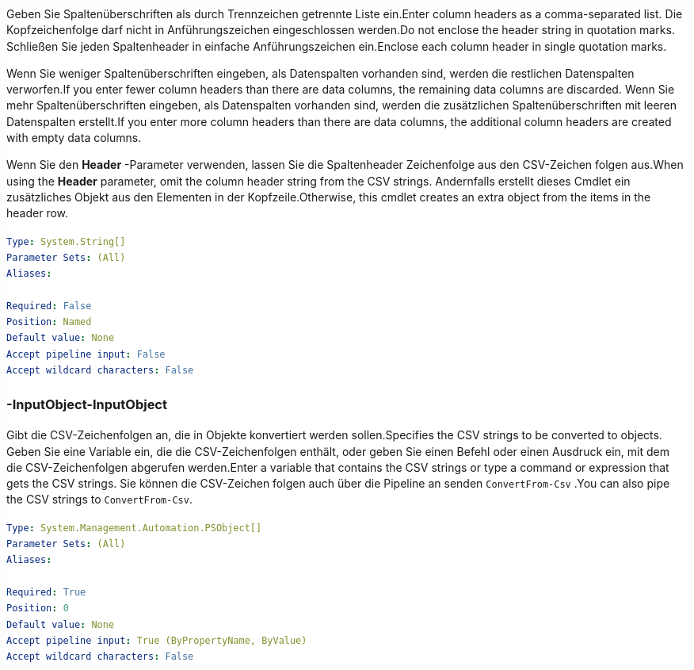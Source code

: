 <span data-ttu-id="2da52-159">Geben Sie Spaltenüberschriften als durch Trennzeichen getrennte Liste ein.</span><span class="sxs-lookup"><span data-stu-id="2da52-159">Enter column headers as a comma-separated list.</span></span> <span data-ttu-id="2da52-160">Die Kopfzeichenfolge darf nicht in Anführungszeichen eingeschlossen werden.</span><span class="sxs-lookup"><span data-stu-id="2da52-160">Do not enclose the header string in quotation marks.</span></span> <span data-ttu-id="2da52-161">Schließen Sie jeden Spaltenheader in einfache Anführungszeichen ein.</span><span class="sxs-lookup"><span data-stu-id="2da52-161">Enclose each column header in single quotation marks.</span></span>

<span data-ttu-id="2da52-162">Wenn Sie weniger Spaltenüberschriften eingeben, als Datenspalten vorhanden sind, werden die restlichen Datenspalten verworfen.</span><span class="sxs-lookup"><span data-stu-id="2da52-162">If you enter fewer column headers than there are data columns, the remaining data columns are discarded.</span></span> <span data-ttu-id="2da52-163">Wenn Sie mehr Spaltenüberschriften eingeben, als Datenspalten vorhanden sind, werden die zusätzlichen Spaltenüberschriften mit leeren Datenspalten erstellt.</span><span class="sxs-lookup"><span data-stu-id="2da52-163">If you enter more column headers than there are data columns, the additional column headers are created with empty data columns.</span></span>

<span data-ttu-id="2da52-164">Wenn Sie den **Header** -Parameter verwenden, lassen Sie die Spaltenheader Zeichenfolge aus den CSV-Zeichen folgen aus.</span><span class="sxs-lookup"><span data-stu-id="2da52-164">When using the **Header** parameter, omit the column header string from the CSV strings.</span></span> <span data-ttu-id="2da52-165">Andernfalls erstellt dieses Cmdlet ein zusätzliches Objekt aus den Elementen in der Kopfzeile.</span><span class="sxs-lookup"><span data-stu-id="2da52-165">Otherwise, this cmdlet creates an extra object from the items in the header row.</span></span>

```yaml
Type: System.String[]
Parameter Sets: (All)
Aliases:

Required: False
Position: Named
Default value: None
Accept pipeline input: False
Accept wildcard characters: False
```

### <span data-ttu-id="2da52-166">-InputObject</span><span class="sxs-lookup"><span data-stu-id="2da52-166">-InputObject</span></span>

<span data-ttu-id="2da52-167">Gibt die CSV-Zeichenfolgen an, die in Objekte konvertiert werden sollen.</span><span class="sxs-lookup"><span data-stu-id="2da52-167">Specifies the CSV strings to be converted to objects.</span></span> <span data-ttu-id="2da52-168">Geben Sie eine Variable ein, die die CSV-Zeichenfolgen enthält, oder geben Sie einen Befehl oder einen Ausdruck ein, mit dem die CSV-Zeichenfolgen abgerufen werden.</span><span class="sxs-lookup"><span data-stu-id="2da52-168">Enter a variable that contains the CSV strings or type a command or expression that gets the CSV strings.</span></span> <span data-ttu-id="2da52-169">Sie können die CSV-Zeichen folgen auch über die Pipeline an senden `ConvertFrom-Csv` .</span><span class="sxs-lookup"><span data-stu-id="2da52-169">You can also pipe the CSV strings to `ConvertFrom-Csv`.</span></span>

```yaml
Type: System.Management.Automation.PSObject[]
Parameter Sets: (All)
Aliases:

Required: True
Position: 0
Default value: None
Accept pipeline input: True (ByPropertyName, ByValue)
Accept wildcard characters: False
```
